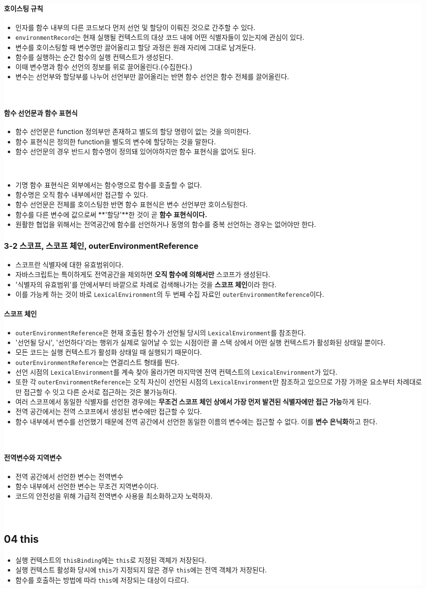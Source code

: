 #### 호이스팅 규칙

- 인자를 함수 내부의 다른 코드보다 먼저 선언 및 할당이 이뤄진 것으로 간주할 수 있다.
- `environmentRecord`는 현재 실행될 컨텍스트의 대상 코드 내에 어떤 식별자들이 있는지에 관심이 있다. 
- 변수를 호이스팅할 때 변수명만 끌어올리고 할당 과정은 원래 자리에 그대로 남겨둔다. 
- 함수를 실행하는 순간 함수의 실행 컨텍스트가 생성된다. 
- 이때 변수명과 함수 선언의 정보를 위로 끌어올린다.(수집한다.)
- 변수는 선언부와 할당부를 나누어 선언부만 끌어올리는 반면 함수 선언은 함수 전체를 끌어올린다.

<br>

#### 함수 선언문과 함수 표현식
- 함수 선언문은 function 정의부만 존재하고 별도의 할당 명령이 없는 것을 의미한다. 
- 함수 표현식은 정의한 function을 별도의 변수에 할당하는 것을 말한다. 
- 함수 선언문의 경우 반드시 함수명이 정의돼 있어야하지만 함수 표현식을 없어도 된다. 

<br>

- 기명 함수 표현식은 외부에서는 함수명으로 함수를 호출할 수 없다.
- 함수명은 오직 함수 내부에서만 접근할 수 있다. 
- 함수 선언문은 전체를 호이스팅한 반면 함수 표현식은 변수 선언부만 호이스팅한다. 
- 함수를 다른 변수에 값으로써 **'할당'**한 것이 곧 **함수 표현식이다.**
- 원활한 협업을 위해서는 전역공간에 함수를 선언하거나 동명의 함수를 중복 선언하는 경우는 없어야만 한다.

### 3-2 스코프, 스코프 체인, outerEnvironmentReference
- 스코프란 식별자에 대한 유효범위이다. 
- 자바스크립트는 특이하게도 전역공간을 제외하면 **오직 함수에 의해서만** 스코프가 생성된다. 
- '식별자의 유효범위'를 안에서부터 바깥으로 차례로 검색해나가는 것을 **스코프 체인**이라 한다. 
- 이를 가능케 하는 것이 바로 `LexicalEnvironment`의 두 번째 수집 자료인 `outerEnvironmentReference`이다. 

#### 스코프 체인 
- `outerEnvironmentReference`은 현재 호출된 함수가 선언될 당시의 `LexicalEnvironment`를 참조한다.
- '선언될 당시', '선언하다'라는 행위가 실제로 일어날 수 있는 시점이란 콜 스택 상에서 어떤 실행 컨텍스트가 활성화된 상태일 뿐이다. 
- 모든 코드는 실행 컨텍스트가 활성화 상태일 때 실행되기 때문이다. 
- `outerEnvironmentReference`는 연결리스트 형태를 띈다. 
- 선언 시점의 `LexicalEnvironment`를 계속 찾아 올라가면 마지막엔 전역 컨텍스트의 `LexicalEnvironment`가 있다. 
- 또한 각 `outerEnvironmentReference`는 오직 자신이 선언된 시점의 `LexicalEnvironment`만 참조하고 있으므로 가장 가까운 요소부터 차례대로만 접근할 수 잇고 다른 순서로 접근하는 것은 불가능하다. 
- 여러 스코프에서 동일한 식별자를 선언한 경우에는 **무조건 스코프 체인 상에서 가장 먼저 발견된 식별자에만 접근 가능**하게 된다. 
- 전역 공간에서는 전역 스코프에서 생성된 변수에만 접근할 수 있다. 
- 함수 내부에서 변수를 선언했기 때문에 전역 공간에서 선언한 동일한 이름의 변수에는 접근할 수 없다. 이를 **변수 은닉화**하고 한다. 

<br>

#### 전역변수와 지역변수
- 전역 공간에서 선언한 변수는 전역변수
- 함수 내부에서 선언한 변수는 무조건 지역변수이다. 
- 코드의 안전성을 위해 가급적 전역변수 사용을 최소화하고자 노력하자.

<br>

## 04 this 
- 실행 컨텍스트의 `thisBinding`에는 `this`로 지정된 객체가 저장된다. 
- 실행 컨텍스트 활성화 당시에 `this`가 지정되지 않은 경우 `this`에는 전역 객체가 저장된다.
- 함수를 호출하는 방법에 따라 `this`에 저장되는 대상이 다르다.
